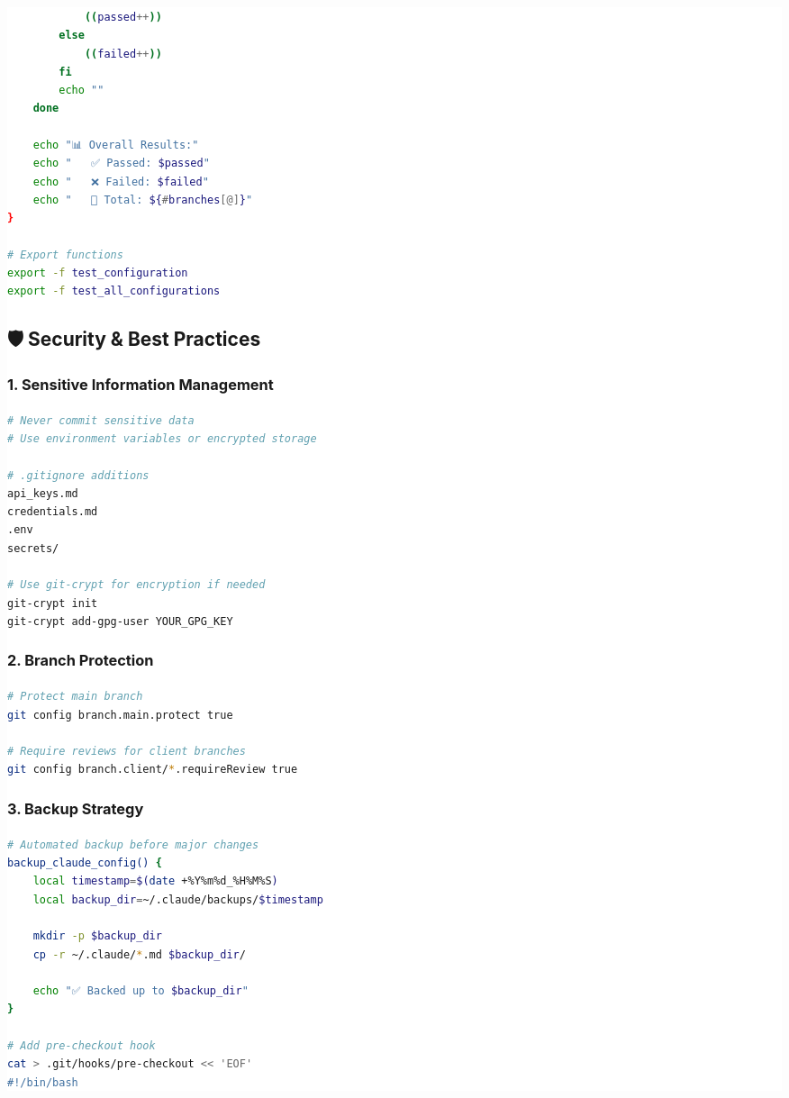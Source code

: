 ```bash
            ((passed++))
        else
            ((failed++))
        fi
        echo ""
    done
    
    echo "📊 Overall Results:"
    echo "   ✅ Passed: $passed"
    echo "   ❌ Failed: $failed"
    echo "   📁 Total: ${#branches[@]}"
}

# Export functions
export -f test_configuration
export -f test_all_configurations
```

## 🛡️ Security & Best Practices

### 1. Sensitive Information Management

```bash
# Never commit sensitive data
# Use environment variables or encrypted storage

# .gitignore additions
api_keys.md
credentials.md
.env
secrets/

# Use git-crypt for encryption if needed
git-crypt init
git-crypt add-gpg-user YOUR_GPG_KEY
```

### 2. Branch Protection

```bash
# Protect main branch
git config branch.main.protect true

# Require reviews for client branches
git config branch.client/*.requireReview true
```

### 3. Backup Strategy

```bash
# Automated backup before major changes
backup_claude_config() {
    local timestamp=$(date +%Y%m%d_%H%M%S)
    local backup_dir=~/.claude/backups/$timestamp
    
    mkdir -p $backup_dir
    cp -r ~/.claude/*.md $backup_dir/
    
    echo "✅ Backed up to $backup_dir"
}

# Add pre-checkout hook
cat > .git/hooks/pre-checkout << 'EOF'
#!/bin/bash
```